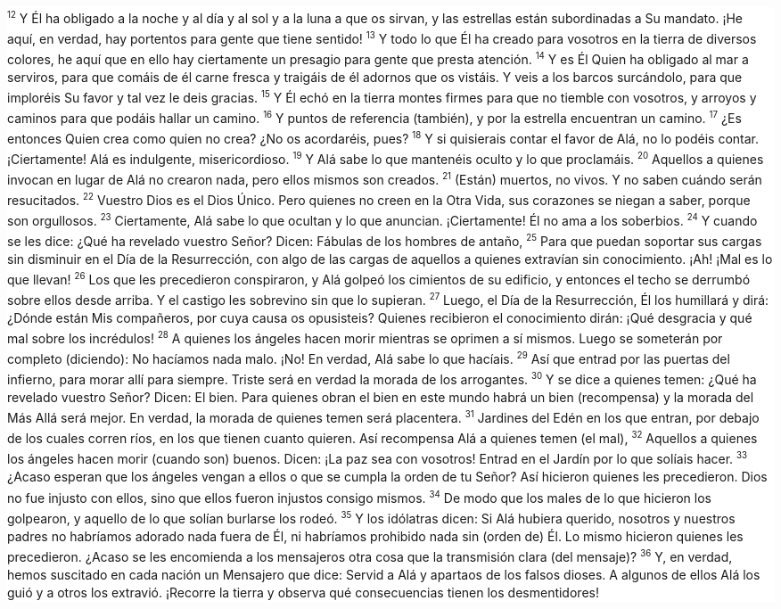 <span id="v12"><sup><small>12</small></sup></span> Y Él ha obligado a la noche y al día y al sol y a la luna a que os sirvan, y las estrellas están subordinadas a Su mandato. ¡He aquí, en verdad, hay portentos para gente que tiene sentido!
<span id="v13"><sup><small>13</small></sup></span> Y todo lo que Él ha creado para vosotros en la tierra de diversos colores, he aquí que en ello hay ciertamente un presagio para gente que presta atención.
<span id="v14"><sup><small>14</small></sup></span> Y es Él Quien ha obligado al mar a serviros, para que comáis de él carne fresca y traigáis de él adornos que os vistáis. Y veis a los barcos surcándolo, para que imploréis Su favor y tal vez le deis gracias.
<span id="v15"><sup><small>15</small></sup></span> Y Él echó en la tierra montes firmes para que no tiemble con vosotros, y arroyos y caminos para que podáis hallar un camino.
<span id="v16"><sup><small>16</small></sup></span> Y puntos de referencia (también), y por la estrella encuentran un camino.
<span id="v17"><sup><small>17</small></sup></span> ¿Es entonces Quien crea como quien no crea? ¿No os acordaréis, pues?
<span id="v18"><sup><small>18</small></sup></span> Y si quisierais contar el favor de Alá, no lo podéis contar. ¡Ciertamente! Alá es indulgente, misericordioso.
<span id="v19"><sup><small>19</small></sup></span> Y Alá sabe lo que mantenéis oculto y lo que proclamáis.
<span id="v20"><sup><small>20</small></sup></span> Aquellos a quienes invocan en lugar de Alá no crearon nada, pero ellos mismos son creados.
<span id="v21"><sup><small>21</small></sup></span> (Están) muertos, no vivos. Y no saben cuándo serán resucitados.
<span id="v22"><sup><small>22</small></sup></span> Vuestro Dios es el Dios Único. Pero quienes no creen en la Otra Vida, sus corazones se niegan a saber, porque son orgullosos.
<span id="v23"><sup><small>23</small></sup></span> Ciertamente, Alá sabe lo que ocultan y lo que anuncian. ¡Ciertamente! Él no ama a los soberbios.
<span id="v24"><sup><small>24</small></sup></span> Y cuando se les dice: ¿Qué ha revelado vuestro Señor? Dicen: Fábulas de los hombres de antaño,
<span id="v25"><sup><small>25</small></sup></span> Para que puedan soportar sus cargas sin disminuir en el Día de la Resurrección, con algo de las cargas de aquellos a quienes extravían sin conocimiento. ¡Ah! ¡Mal es lo que llevan!
<span id="v26"><sup><small>26</small></sup></span> Los que les precedieron conspiraron, y Alá golpeó los cimientos de su edificio, y entonces el techo se derrumbó sobre ellos desde arriba. Y el castigo les sobrevino sin que lo supieran.
<span id="v27"><sup><small>27</small></sup></span> Luego, el Día de la Resurrección, Él los humillará y dirá: ¿Dónde están Mis compañeros, por cuya causa os opusisteis? Quienes recibieron el conocimiento dirán: ¡Qué desgracia y qué mal sobre los incrédulos!
<span id="v28"><sup><small>28</small></sup></span> A quienes los ángeles hacen morir mientras se oprimen a sí mismos. Luego se someterán por completo (diciendo): No hacíamos nada malo. ¡No! En verdad, Alá sabe lo que hacíais.
<span id="v29"><sup><small>29</small></sup></span> Así que entrad por las puertas del infierno, para morar allí para siempre. Triste será en verdad la morada de los arrogantes.
<span id="v30"><sup><small>30</small></sup></span> Y se dice a quienes temen: ¿Qué ha revelado vuestro Señor? Dicen: El bien. Para quienes obran el bien en este mundo habrá un bien (recompensa) y la morada del Más Allá será mejor. En verdad, la morada de quienes temen será placentera.
<span id="v31"><sup><small>31</small></sup></span> Jardines del Edén en los que entran, por debajo de los cuales corren ríos, en los que tienen cuanto quieren. Así recompensa Alá a quienes temen (el mal),
<span id="v32"><sup><small>32</small></sup></span> Aquellos a quienes los ángeles hacen morir (cuando son) buenos. Dicen: ¡La paz sea con vosotros! Entrad en el Jardín por lo que solíais hacer.
<span id="v33"><sup><small>33</small></sup></span> ¿Acaso esperan que los ángeles vengan a ellos o que se cumpla la orden de tu Señor? Así hicieron quienes les precedieron. Dios no fue injusto con ellos, sino que ellos fueron injustos consigo mismos.
<span id="v34"><sup><small>34</small></sup></span> De modo que los males de lo que hicieron los golpearon, y aquello de lo que solían burlarse los rodeó.
<span id="v35"><sup><small>35</small></sup></span> Y los idólatras dicen: Si Alá hubiera querido, nosotros y nuestros padres no habríamos adorado nada fuera de Él, ni habríamos prohibido nada sin (orden de) Él. Lo mismo hicieron quienes les precedieron. ¿Acaso se les encomienda a los mensajeros otra cosa que la transmisión clara (del mensaje)?
<span id="v36"><sup><small>36</small></sup></span> Y, en verdad, hemos suscitado en cada nación un Mensajero que dice: Servid a Alá y apartaos de los falsos dioses. A algunos de ellos Alá los guió y a otros los extravió. ¡Recorre la tierra y observa qué consecuencias tienen los desmentidores!